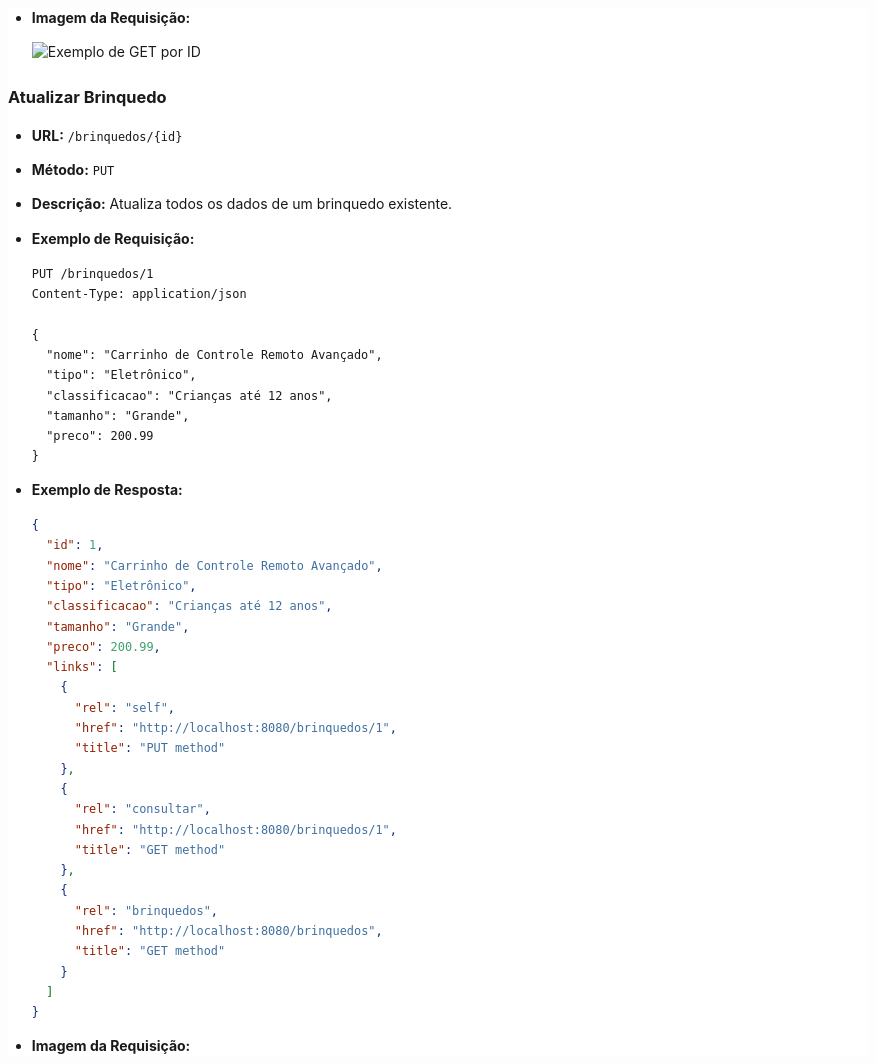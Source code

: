 - **Imagem da Requisição:**

  ![Exemplo de GET por ID](images/get-by-id-request.png)

### Atualizar Brinquedo

- **URL:** `/brinquedos/{id}`
- **Método:** `PUT`
- **Descrição:** Atualiza todos os dados de um brinquedo existente.
- **Exemplo de Requisição:**
  ```http
  PUT /brinquedos/1
  Content-Type: application/json

  {
    "nome": "Carrinho de Controle Remoto Avançado",
    "tipo": "Eletrônico",
    "classificacao": "Crianças até 12 anos",
    "tamanho": "Grande",
    "preco": 200.99
  }
  ```
- **Exemplo de Resposta:**
  ```json
  {
    "id": 1,
    "nome": "Carrinho de Controle Remoto Avançado",
    "tipo": "Eletrônico",
    "classificacao": "Crianças até 12 anos",
    "tamanho": "Grande",
    "preco": 200.99,
    "links": [
      {
        "rel": "self",
        "href": "http://localhost:8080/brinquedos/1",
        "title": "PUT method"
      },
      {
        "rel": "consultar",
        "href": "http://localhost:8080/brinquedos/1",
        "title": "GET method"
      },
      {
        "rel": "brinquedos",
        "href": "http://localhost:8080/brinquedos",
        "title": "GET method"
      }
    ]
  }
  ```

- **Imagem da Requisição:**
